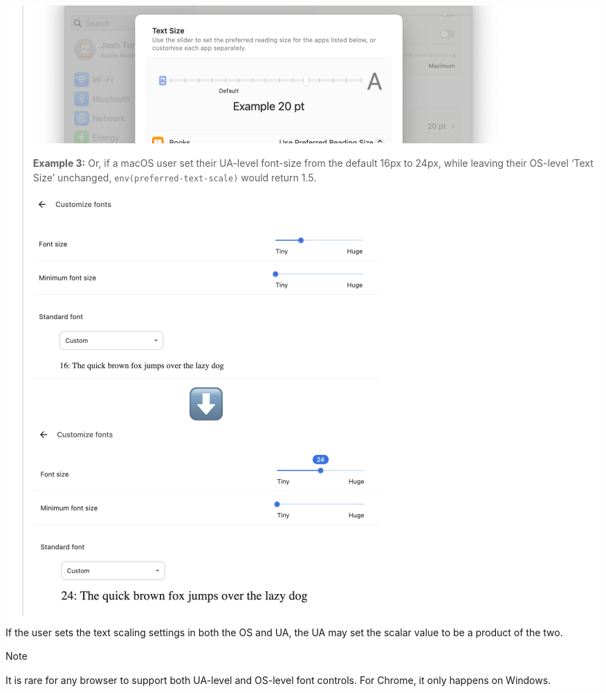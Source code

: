 > ![](images/proposal-example-2.png)
>
> **Example 3:** Or, if a macOS user set their UA-level font-size from the default 16px to 24px, while leaving their OS-level ‘Text Size’ unchanged, `env(preferred-text-scale)` would return 1.5.
>
> ![](images/proposal-example-3.png)

If the user sets the text scaling settings in both the OS and UA, the UA may set the scalar value to be a product of the two.

> [!NOTE]
> It is rare for any browser to support both UA-level and OS-level font controls. For Chrome, it only happens on Windows.


[^1]: Note: It is not the same as increasing the display pixel density (i.e. the `devicePixelRatio`).
[^2]: According to research by Appt. [https://appt.org/en/stats/font-size](https://appt.org/en/stats/font-size)
[^3]: There are other questions from authors on how to detect the OS-level font scale with no real answers, including on [StackOverflow](https://stackoverflow.com/questions/73725168/how-to-detect-if-the-user-have-a-bigger-font-setting-in-the-browser-or-in-the-mo) and [Reddit](https://www.reddit.com/r/Wordpress/comments/15n3xid/is_there_any_way_to_ensure_website_displays/).